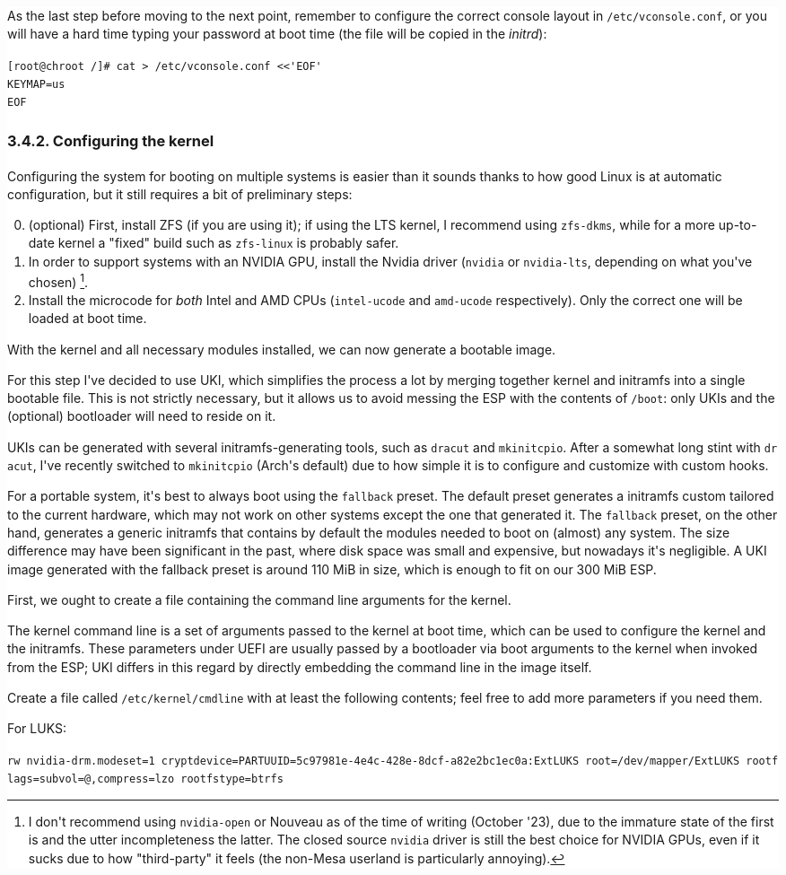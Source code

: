 As the last step before moving to the next point, remember to configure the correct console layout in `/etc/vconsole.conf`, or you will have a hard time typing your password at boot time (the file will be copied in the _initrd_):

```
[root@chroot /]# cat > /etc/vconsole.conf <<'EOF'
KEYMAP=us
EOF
```

### 3.4.2. Configuring the kernel

Configuring the system for booting on multiple systems is easier than it sounds thanks to how good Linux is at automatic configuration, but it still requires a bit of preliminary steps:

0. (optional) First, install ZFS (if you are using it); if using the LTS kernel, I recommend using `zfs-dkms`, while for a more up-to-date kernel a "fixed" build such as `zfs-linux` is probably safer. 
1. In order to support systems with an NVIDIA GPU, install the Nvidia driver (`nvidia` or `nvidia-lts`, depending on what you've chosen) [^13].
2. Install the microcode for _both_ Intel and AMD CPUs (`intel-ucode` and `amd-ucode` respectively). Only the correct one will be loaded at boot time.

With the kernel and all necessary modules installed, we can now generate a bootable image. 

For this step I've decided to use UKI, which simplifies the process a lot by merging together kernel and initramfs into a single bootable file. This is not strictly necessary, but it allows us to avoid messing the ESP with the contents of `/boot`: only UKIs and the (optional) bootloader will need to reside on it.

UKIs can be generated with several initramfs-generating tools, such as `dracut` and `mkinitcpio`. After a somewhat long stint with `dracut`, I've recently switched to `mkinitcpio` (Arch's default) due to how simple it is to configure and customize with custom hooks.

For a portable system, it's best to always boot using the `fallback` preset. The default preset generates a initramfs custom tailored to the current hardware, which may not work on other systems except the one that generated it. The `fallback` preset, on the other hand, generates a generic initramfs that contains by default the modules needed to boot on (almost) any system. The size difference may have been significant in the past, where disk space was small and expensive, but nowadays it's negligible. A UKI image generated with the fallback preset is around 110 MiB in size, which is enough to fit on our 300 MiB ESP.

First, we ought to create a file containing the command line arguments for the kernel. 

The kernel command line is a set of arguments passed to the kernel at boot time, which can be used to configure the kernel and the initramfs. These parameters under UEFI are usually passed by a bootloader via boot arguments to the kernel when invoked from the ESP; UKI differs in this regard by directly embedding the command line in the image itself.

Create a file called `/etc/kernel/cmdline` with at least the following contents; feel free to add more parameters if you need them.

For LUKS:

```
rw nvidia-drm.modeset=1 cryptdevice=PARTUUID=5c97981e-4e4c-428e-8dcf-a82e2bc1ec0a:ExtLUKS root=/dev/mapper/ExtLUKS rootflags=subvol=@,compress=lzo rootfstype=btrfs
```


[^1]: and Wi-Fi. Wi-Fi was a PITA too, and don't get me started on *\*retches\** USB ADSL modems with Windows-only drivers on mini CDs.
[^2]: YMMV. Some devices (e.g. Macs) are notoriously picky about booting from USB drives, but that's not our system's fault.
[^3]: E.g. if you drop it, there's a non-zero chance the USB connector and/or the logic board will break. USB enclosures are often very cheap compared to SSDs, so using them is the smarter choice in the long run.
[^4]: ARM would be interesting too, if it wasn't for the fact that there's nothing akin to PC standards for ARM devices, so it's a hodgepodge of ad-hoc systems and firmware. The fact that lots of ARM devices are also locked down doesn't help either.
[^5]: SSDs and HDDs are complex systems and may fail in several ways, which may lead to situations where the data on the disk is still readable using specialized tools, but cannot be accessed, deleted or overwritten using a normal computer (i.e. if the SSD controller fails). Properly encrypted disks are fundamentally random data, and as long as the encryption scheme is secure and the password is strong, you can chuck a broken disk in the trash without losing sleep over it.
[^6]: Using ZFS is also a lot of fun IMHO.
[^7]: If you suspect you may be a potential target for evil maid attacks, you should probably refrain from using a portable install altogether.
[^8]: A small warning: compared to similar tools, parted writes changes to the disk immediately, so always triple-check what you're doing before hitting enter. I recommend sticking to `gdisk` due to its better support for automatic alignment of partitions.
[^9]: `gparted` also supports advanced features such as resizing filesystems, which is very handy when you don't want to use the whole disk for the installation. It is also possible to perform such tasks from the command line, but it is in general more complex and error-prone. 
[^10]: Linux has no "absolute" naming policy for raw block devices. In particular, USB mass storage devices are enumerate alongside the SCSI and SATA devices, so it's not uncommon for a USB disk to suddenly become `sda` after a reboot.
[^11]: Once I've lost a ZFS pool due to a bug in a Git pre-alpha release of OpenZFS. That day, I learnt that running an OS from a pre-alpha filesystem driver is not a hallmark of good judgement.
[^12]: If you compile pacman and/or use an Arch chroot, it's absolutely doable from any distro, really, as long as it's kernel is new enough to run an Arch chroot. See section 3.2.2. to learn how to do this.
[^13]: I don't recommend using `nvidia-open` or Nouveau as of the time of writing (October '23), due to the immature state of the first is and the utter incompleteness the latter. The closed source `nvidia` driver is still the best choice for NVIDIA GPUs, even if it sucks due to how "third-party" it feels (the non-Mesa userland is particularly annoying).
[^14]: Notice that I'm using `perl-rename` in place of `rename`, because I honestly think that the latter is just terrible. `perl-rename` is a Perl script that can be installed separately (on Arch is in the `perl-rename` package) and it's just better than util-linux' `rename` in every way possible.
[^15]: On Windows, you can use Hyper-V, which has the advantage of being already included in Windows and supports using real device drives as virtual disks.
[^16]: This feature is known to be buggy under the closed-source NVIDIA driver, so beware.
[^17]: Using Secure Boot with an external disk you plan on carrying around is very troublesome for a variety of reasons - first and foremost that you'd either have to enroll your personal keys on every system you plan on booting from, or plan on using Microsoft's keys, which means fighting with `MokList`s, `PreLoader.efi`, and going through a lot of pain for very dubious benefits.